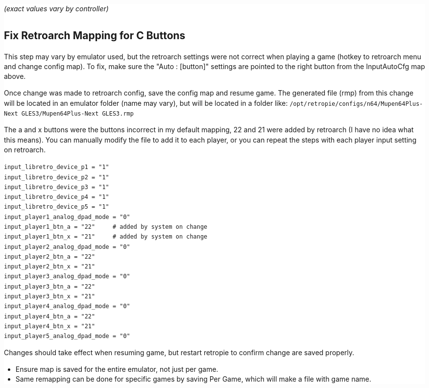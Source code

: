 _(exact values vary by controller)_

## Fix Retroarch Mapping for C Buttons

This step may vary by emulator used, but the retroarch settings were not correct when playing a game (hotkey to retroarch menu and change config map). To fix, make sure the "Auto : \[button\]" settings are pointed to the right button from the InputAutoCfg map above.

Once change was made to retroarch config, save the config map and resume game. The generated file (rmp) from this change will be located in an emulator folder (name may vary), but will be located in a folder like: `/opt/retropie/configs/n64/Mupen64Plus-Next GLES3/Mupen64Plus-Next GLES3.rmp`

The a and x buttons were the buttons incorrect in my default mapping, 22 and 21 were added by retroarch (I have no idea what this means). You can manually modify the file to add it to each player, or you can repeat the steps with each player input setting on retroarch.

```
input_libretro_device_p1 = "1"
input_libretro_device_p2 = "1"
input_libretro_device_p3 = "1"
input_libretro_device_p4 = "1"
input_libretro_device_p5 = "1"
input_player1_analog_dpad_mode = "0"
input_player1_btn_a = "22"     # added by system on change
input_player1_btn_x = "21"     # added by system on change
input_player2_analog_dpad_mode = "0"
input_player2_btn_a = "22"
input_player2_btn_x = "21"
input_player3_analog_dpad_mode = "0"
input_player3_btn_a = "22"
input_player3_btn_x = "21"
input_player4_analog_dpad_mode = "0"
input_player4_btn_a = "22"
input_player4_btn_x = "21"
input_player5_analog_dpad_mode = "0"
```

Changes should take effect when resuming game, but restart retropie to confirm change are saved properly.

- Ensure map is saved for the entire emulator, not just per game.
- Same remapping can be done for specific games by saving Per Game, which will make a file with game name.
